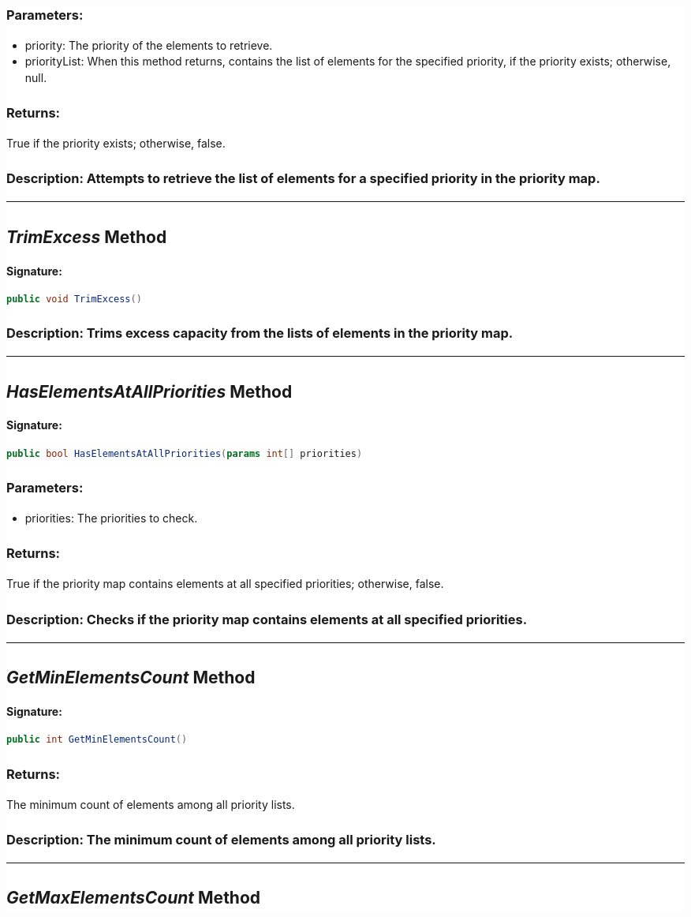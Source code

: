 ### Parameters:
- priority: The priority of the elements to retrieve.
- priorityList: When this method returns, contains the list of elements for the specified priority, if the priority exists; otherwise, null.

### Returns: 
True if the priority exists; otherwise, false.

### Description: Attempts to retrieve the list of elements for a specified priority in the priority map.
-----------------------------------------------------------------------------------------
## *TrimExcess* Method

**Signature:**
```csharp
public void TrimExcess()
```

### Description: Trims excess capacity from the lists of elements in the priority map.
-----------------------------------------------------------------------------------------
## *HasElementsAtAllPriorities* Method

**Signature:**
```csharp
public bool HasElementsAtAllPriorities(params int[] priorities)
```

### Parameters: 
- priorities: The priorities to check.

### Returns:
True if the priority map contains elements at all specified priorities; otherwise, false.

### Description: Checks if the priority map contains elements at all specified priorities.
-----------------------------------------------------------------------------------------
## *GetMinElementsCount* Method

**Signature:**
```csharp
public int GetMinElementsCount()
```

### Returns:
The minimum count of elements among all priority lists.

### Description: The minimum count of elements among all priority lists.
-----------------------------------------------------------------------------------------
## *GetMaxElementsCount* Method
